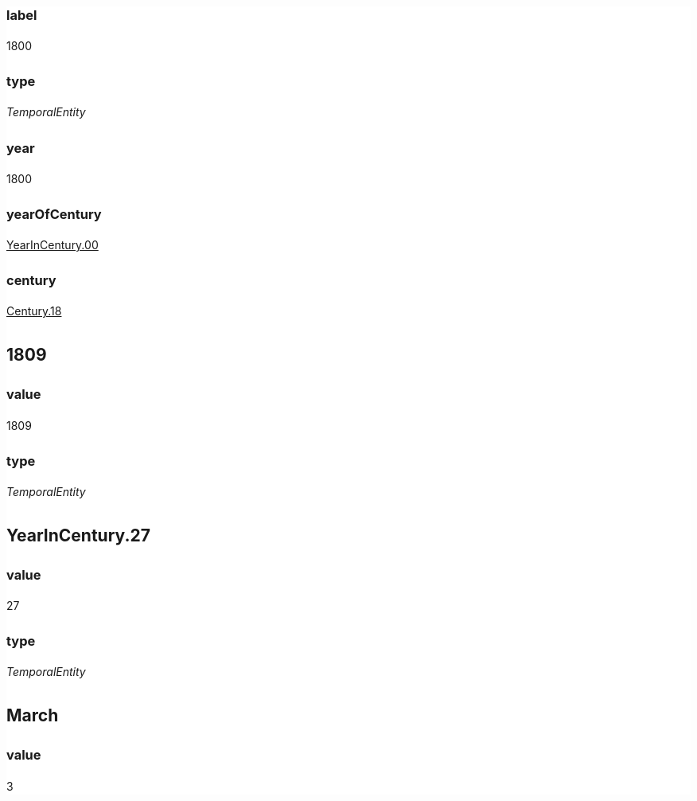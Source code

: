 ### label


1800

### type


*TemporalEntity*

### year


1800

### yearOfCentury


[YearInCentury.00](#YearInCentury.00)

### century


[Century.18](#Century.18)

## 1809

### value


1809

### type


*TemporalEntity*

## YearInCentury.27

### value


27

### type


*TemporalEntity*

## March

### value


3
